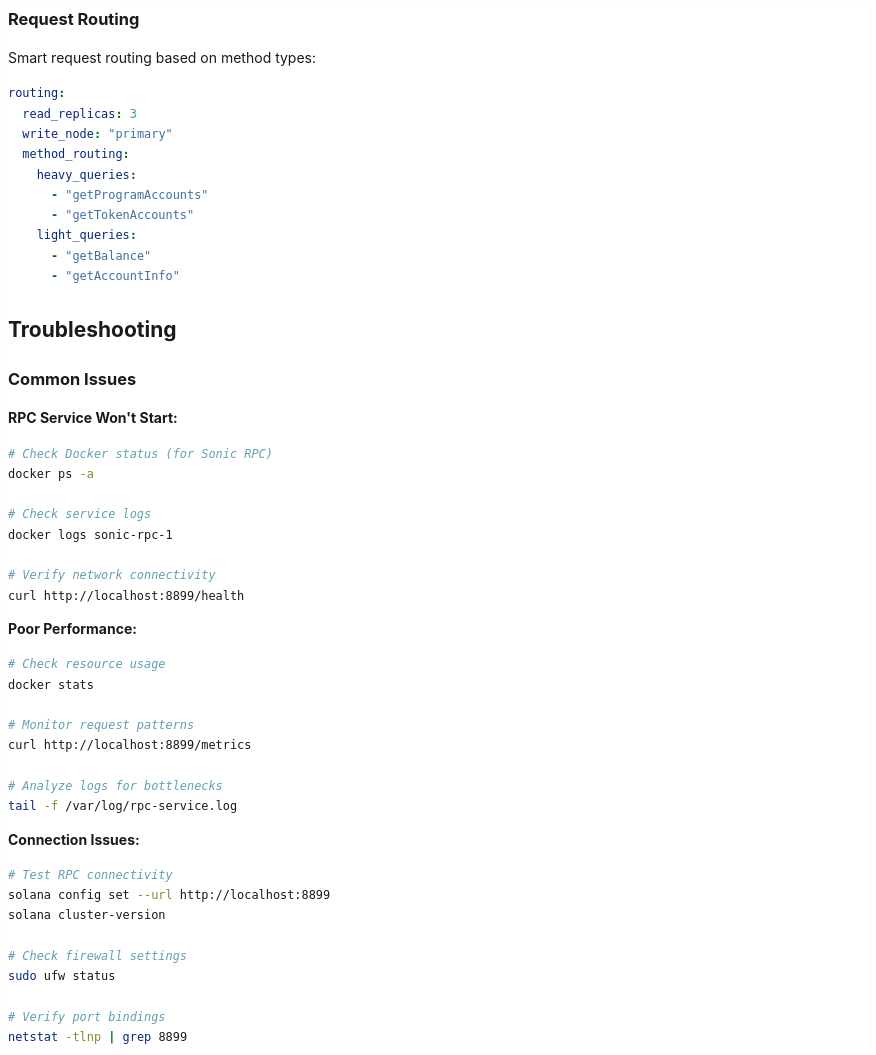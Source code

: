 ### Request Routing

Smart request routing based on method types:

```yaml
routing:
  read_replicas: 3
  write_node: "primary"
  method_routing:
    heavy_queries:
      - "getProgramAccounts"
      - "getTokenAccounts"
    light_queries:
      - "getBalance"
      - "getAccountInfo"
```

## Troubleshooting

### Common Issues

**RPC Service Won't Start:**
```bash
# Check Docker status (for Sonic RPC)
docker ps -a

# Check service logs
docker logs sonic-rpc-1

# Verify network connectivity
curl http://localhost:8899/health
```

**Poor Performance:**
```bash
# Check resource usage
docker stats

# Monitor request patterns
curl http://localhost:8899/metrics

# Analyze logs for bottlenecks
tail -f /var/log/rpc-service.log
```

**Connection Issues:**
```bash
# Test RPC connectivity
solana config set --url http://localhost:8899
solana cluster-version

# Check firewall settings
sudo ufw status

# Verify port bindings
netstat -tlnp | grep 8899
```
